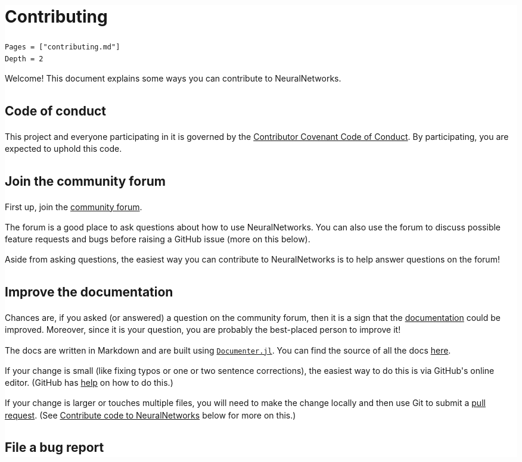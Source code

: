 # Contributing

```@contents
Pages = ["contributing.md"]
Depth = 2
```

Welcome! This document explains some ways you can contribute to NeuralNetworks.

## Code of conduct

This project and everyone participating in it is governed by the
[Contributor Covenant Code of Conduct](https://github.com/MineralsCloud/.github/blob/main/CODE_OF_CONDUCT.md).
By participating, you are expected to uphold this code.

## Join the community forum

First up, join the [community forum](https://github.com/singularitti/NeuralNetworks.jl/discussions).

The forum is a good place to ask questions about how to use NeuralNetworks. You can also
use the forum to discuss possible feature requests and bugs before raising a
GitHub issue (more on this below).

Aside from asking questions, the easiest way you can contribute to NeuralNetworks is to
help answer questions on the forum!

## Improve the documentation

Chances are, if you asked (or answered) a question on the community forum, then
it is a sign that the [documentation](https://singularitti.github.io/NeuralNetworks.jl/dev/) could be
improved. Moreover, since it is your question, you are probably the best-placed
person to improve it!

The docs are written in Markdown and are built using
[`Documenter.jl`](https://github.com/JuliaDocs/Documenter.jl).
You can find the source of all the docs
[here](https://github.com/singularitti/NeuralNetworks.jl/tree/main/docs).

If your change is small (like fixing typos or one or two sentence corrections),
the easiest way to do this is via GitHub's online editor. (GitHub has
[help](https://help.github.com/articles/editing-files-in-another-user-s-repository/)
on how to do this.)

If your change is larger or touches multiple files, you will need to make the
change locally and then use Git to submit a
[pull request](https://docs.github.com/en/pull-requests/collaborating-with-pull-requests/proposing-changes-to-your-work-with-pull-requests/about-pull-requests).
(See [Contribute code to NeuralNetworks](@ref) below for more on this.)

## File a bug report
